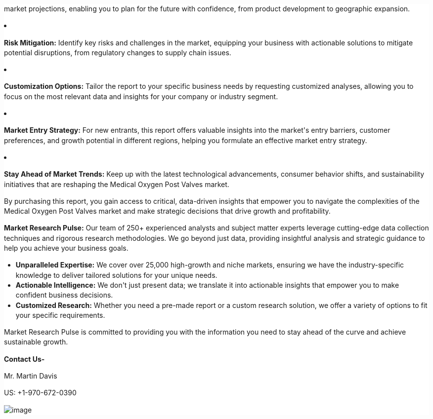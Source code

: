 market projections, enabling you to plan for the future with confidence, from product development to geographic expansion.</p></li><li><p><strong>Risk Mitigation:</strong> Identify key risks and challenges in the market, equipping your business with actionable solutions to mitigate potential disruptions, from regulatory changes to supply chain issues.</p></li><li><p><strong>Customization Options:</strong> Tailor the report to your specific business needs by requesting customized analyses, allowing you to focus on the most relevant data and insights for your company or industry segment.</p></li><li><p><strong>Market Entry Strategy:</strong> For new entrants, this report offers valuable insights into the market's entry barriers, customer preferences, and growth potential in different regions, helping you formulate an effective market entry strategy.</p></li><li><p><strong>Stay Ahead of Market Trends:</strong> Keep up with the latest technological advancements, consumer behavior shifts, and sustainability initiatives that are reshaping the Medical Oxygen Post Valves market.</p></li></ol><p>By purchasing this report, you gain access to critical, data-driven insights that empower you to navigate the complexities of the Medical Oxygen Post Valves market and make strategic decisions that drive growth and profitability.</p><p><strong>Market Research Pulse:</strong>&nbsp;Our team of 250+ experienced analysts and subject matter experts leverage cutting-edge data collection techniques and rigorous research methodologies. We go beyond just data, providing insightful analysis and strategic guidance to help you achieve your business goals.</p><ul><li><strong>Unparalleled Expertise:</strong>&nbsp;We cover over 25,000 high-growth and niche markets, ensuring we have the industry-specific knowledge to deliver tailored solutions for your unique needs.</li><li><strong>Actionable Intelligence:</strong>&nbsp;We don't just present data; we translate it into actionable insights that empower you to make confident business decisions.</li><li><strong>Customized Research:</strong>&nbsp;Whether you need a pre-made report or a custom research solution, we offer a variety of options to fit your specific requirements.</li></ul><p>Market Research Pulse is committed to providing you with the information you need to stay ahead of the curve and achieve sustainable growth.</p><p><strong>Contact Us-</strong></p><p>Mr. Martin Davis</p><p>US: +1-970-672-0390</p>
![image](https://github.com/user-attachments/assets/0cbf6c3c-c689-4d75-8d8d-42cb782c1adc)
